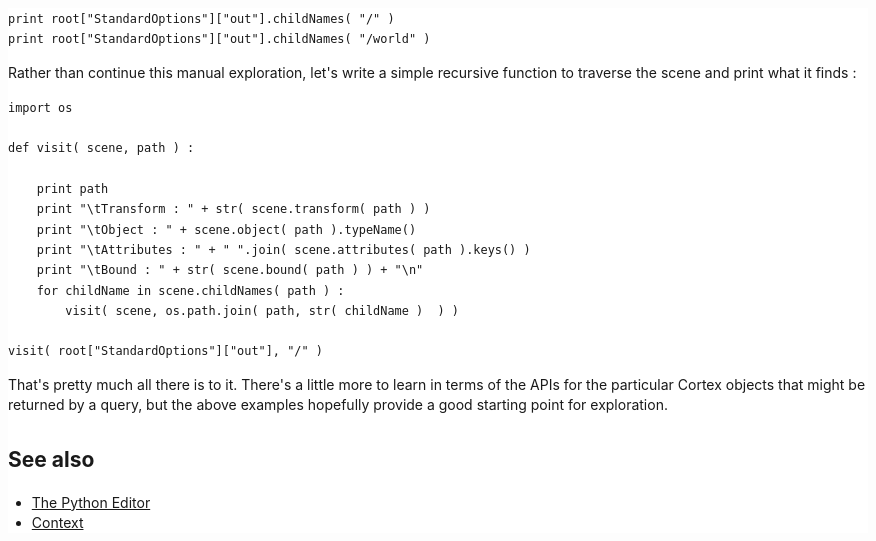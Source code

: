 ```
print root["StandardOptions"]["out"].childNames( "/" )
print root["StandardOptions"]["out"].childNames( "/world" )
```

Rather than continue this manual exploration, let's write a simple recursive function to traverse the scene and print what it finds :

```
import os

def visit( scene, path ) :

	print path
	print "\tTransform : " + str( scene.transform( path ) )
	print "\tObject : " + scene.object( path ).typeName()
	print "\tAttributes : " + " ".join( scene.attributes( path ).keys() )
	print "\tBound : " + str( scene.bound( path ) ) + "\n"
	for childName in scene.childNames( path ) :
		visit( scene, os.path.join( path, str( childName )  ) )

visit( root["StandardOptions"]["out"], "/" )
```

That's pretty much all there is to it. There's a little more to learn in terms of the APIs for the particular Cortex objects that might be returned by a query, but the above examples hopefully provide a good starting point for exploration.

## See also ##

- [The Python Editor](../ThePythonEditor/index.md)
- [Context](../../WorkingWithTheNodeGraph/Contexts/index.md)
